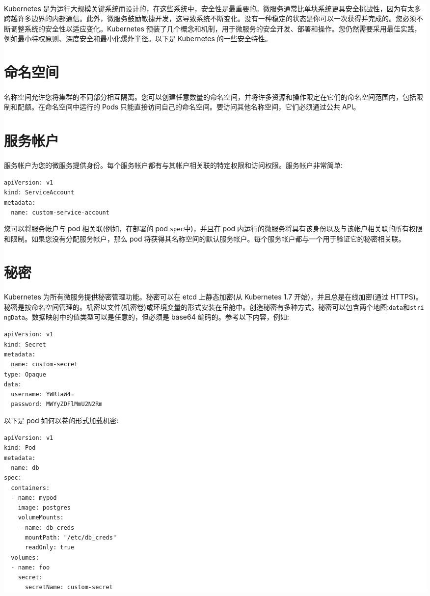 Kubernetes 是为运行大规模关键系统而设计的，在这些系统中，安全性是最重要的。微服务通常比单块系统更具安全挑战性，因为有太多跨越许多边界的内部通信。此外，微服务鼓励敏捷开发，这导致系统不断变化。没有一种稳定的状态是你可以一次获得并完成的。您必须不断调整系统的安全性以适应变化。Kubernetes 预装了几个概念和机制，用于微服务的安全开发、部署和操作。您仍然需要采用最佳实践，例如最小特权原则、深度安全和最小化爆炸半径。以下是 Kubernetes 的一些安全特性。

# 命名空间

名称空间允许您将集群的不同部分相互隔离。您可以创建任意数量的命名空间，并将许多资源和操作限定在它们的命名空间范围内，包括限制和配额。在命名空间中运行的 Pods 只能直接访问自己的命名空间。要访问其他名称空间，它们必须通过公共 API。

# 服务帐户

服务帐户为您的微服务提供身份。每个服务帐户都有与其帐户相关联的特定权限和访问权限。服务帐户非常简单:

```
apiVersion: v1
kind: ServiceAccount
metadata:
  name: custom-service-account
```

您可以将服务帐户与 pod 相关联(例如，在部署的 pod `spec`中)，并且在 pod 内运行的微服务将具有该身份以及与该帐户相关联的所有权限和限制。如果您没有分配服务帐户，那么 pod 将获得其名称空间的默认服务帐户。每个服务帐户都与一个用于验证它的秘密相关联。

# 秘密

Kubernetes 为所有微服务提供秘密管理功能。秘密可以在 etcd 上静态加密(从 Kubernetes 1.7 开始)，并且总是在线加密(通过 HTTPS)。秘密是按命名空间管理的。机密以文件(机密卷)或环境变量的形式安装在吊舱中。创造秘密有多种方式。秘密可以包含两个地图:`data`和`stringData`。数据映射中的值类型可以是任意的，但必须是 base64 编码的。参考以下内容，例如:

```
apiVersion: v1
kind: Secret
metadata:
  name: custom-secret
type: Opaque
data:
  username: YWRtaW4=
  password: MWYyZDFlMmU2N2Rm
```

以下是 pod 如何以卷的形式加载机密:

```
apiVersion: v1
kind: Pod
metadata:
  name: db
spec:
  containers:
  - name: mypod
    image: postgres
    volumeMounts:
    - name: db_creds
      mountPath: "/etc/db_creds"
      readOnly: true
  volumes:
  - name: foo
    secret:
      secretName: custom-secret
```
